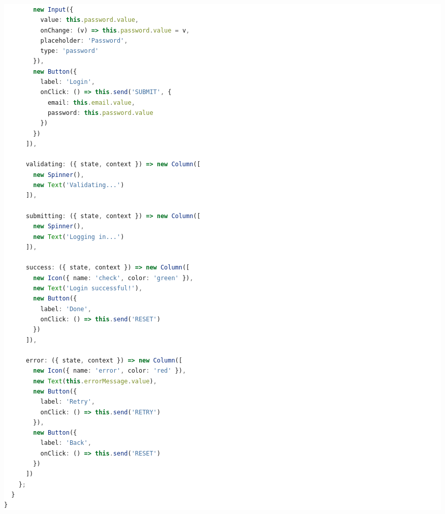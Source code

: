 ```typescript
        new Input({
          value: this.password.value,
          onChange: (v) => this.password.value = v,
          placeholder: 'Password',
          type: 'password'
        }),
        new Button({
          label: 'Login',
          onClick: () => this.send('SUBMIT', {
            email: this.email.value,
            password: this.password.value
          })
        })
      ]),
      
      validating: ({ state, context }) => new Column([
        new Spinner(),
        new Text('Validating...')
      ]),
      
      submitting: ({ state, context }) => new Column([
        new Spinner(),
        new Text('Logging in...')
      ]),
      
      success: ({ state, context }) => new Column([
        new Icon({ name: 'check', color: 'green' }),
        new Text('Login successful!'),
        new Button({
          label: 'Done',
          onClick: () => this.send('RESET')
        })
      ]),
      
      error: ({ state, context }) => new Column([
        new Icon({ name: 'error', color: 'red' }),
        new Text(this.errorMessage.value),
        new Button({
          label: 'Retry',
          onClick: () => this.send('RETRY')
        }),
        new Button({
          label: 'Back',
          onClick: () => this.send('RESET')
        })
      ])
    };
  }
}
```
